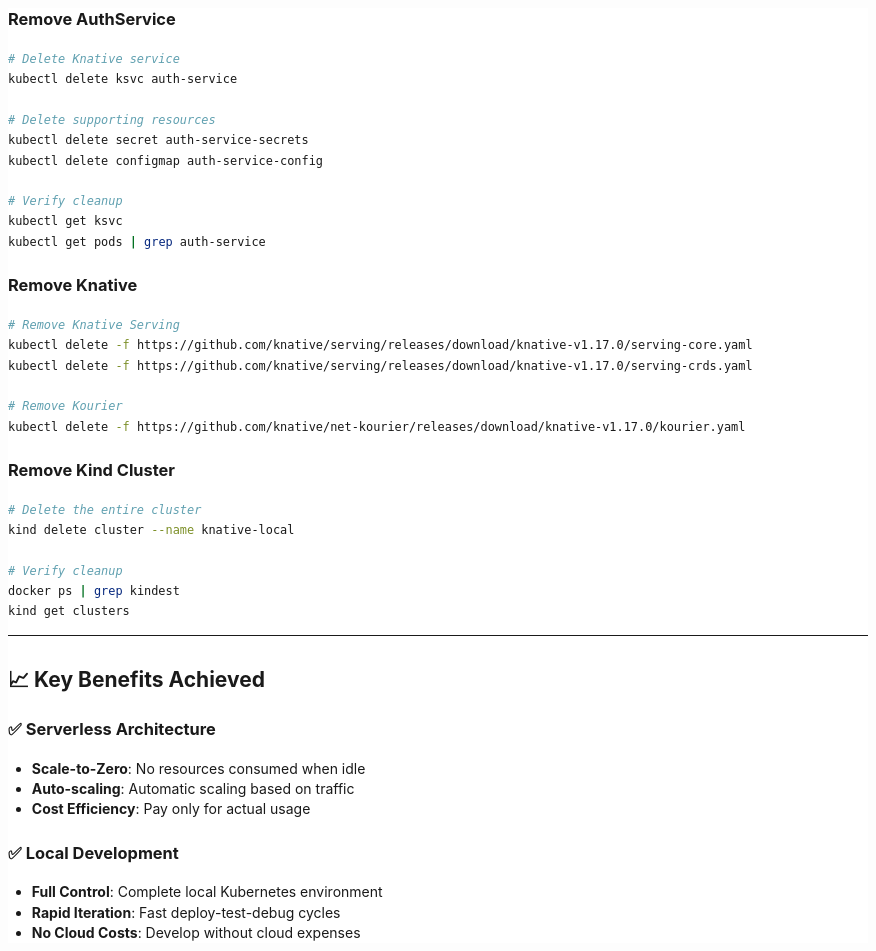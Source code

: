 ### Remove AuthService

```bash
# Delete Knative service
kubectl delete ksvc auth-service

# Delete supporting resources
kubectl delete secret auth-service-secrets
kubectl delete configmap auth-service-config

# Verify cleanup
kubectl get ksvc
kubectl get pods | grep auth-service
```

### Remove Knative

```bash
# Remove Knative Serving
kubectl delete -f https://github.com/knative/serving/releases/download/knative-v1.17.0/serving-core.yaml
kubectl delete -f https://github.com/knative/serving/releases/download/knative-v1.17.0/serving-crds.yaml

# Remove Kourier
kubectl delete -f https://github.com/knative/net-kourier/releases/download/knative-v1.17.0/kourier.yaml
```

### Remove Kind Cluster

```bash
# Delete the entire cluster
kind delete cluster --name knative-local

# Verify cleanup
docker ps | grep kindest
kind get clusters
```

---

## 📈 Key Benefits Achieved

### ✅ **Serverless Architecture**
- **Scale-to-Zero**: No resources consumed when idle
- **Auto-scaling**: Automatic scaling based on traffic
- **Cost Efficiency**: Pay only for actual usage

### ✅ **Local Development**
- **Full Control**: Complete local Kubernetes environment
- **Rapid Iteration**: Fast deploy-test-debug cycles
- **No Cloud Costs**: Develop without cloud expenses
